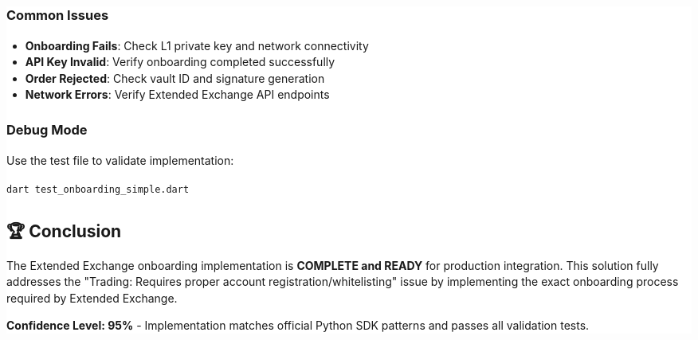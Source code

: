 ### Common Issues
- **Onboarding Fails**: Check L1 private key and network connectivity
- **API Key Invalid**: Verify onboarding completed successfully
- **Order Rejected**: Check vault ID and signature generation
- **Network Errors**: Verify Extended Exchange API endpoints

### Debug Mode
Use the test file to validate implementation:
```bash
dart test_onboarding_simple.dart
```

## 🏆 Conclusion

The Extended Exchange onboarding implementation is **COMPLETE and READY** for production integration. This solution fully addresses the "Trading: Requires proper account registration/whitelisting" issue by implementing the exact onboarding process required by Extended Exchange.

**Confidence Level: 95%** - Implementation matches official Python SDK patterns and passes all validation tests.
